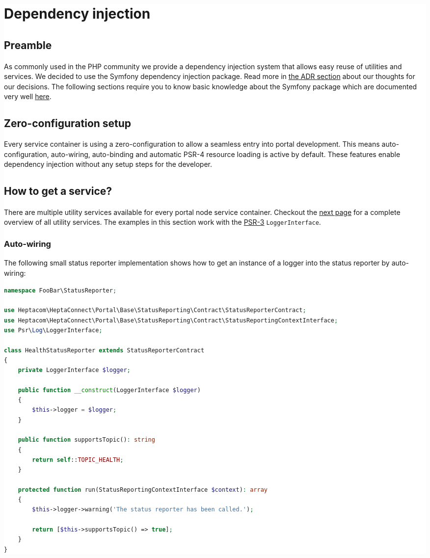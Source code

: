 # Dependency injection

## Preamble

As commonly used in the PHP community we provide a dependency injection system that allows easy reuse of utilities and services.
We decided to use the Symfony dependency injection package.
Read more in [the ADR section](../reference/adr/2021-04-13-portal-dependency-injection-implementation.md) about our thoughts for our decisions.
The following sections require you to know basic knowledge about the Symfony package which are documented very well [here](https://symfony.com/doc/current/components/dependency_injection.html).


## Zero-configuration setup

Every service container is using a zero-configuration to allow a seamless entry into portal development.
This means auto-configuration, auto-wiring, auto-binding and automatic PSR-4 resource loading is active by default.
These features enable dependency injection without any setup steps for the developer.


## How to get a service?

There are multiple utility services available for every portal node service container.
Checkout the [next page](./default-utilities.md) for a complete overview of all utility services.
The examples in this section work with the [PSR-3](https://www.php-fig.org/psr/psr-3/) `LoggerInterface`.


### Auto-wiring

The following small status reporter implementation shows how to get an instance of a logger into the status reporter by auto-wiring:

```php
namespace FooBar\StatusReporter;

use Heptacom\HeptaConnect\Portal\Base\StatusReporting\Contract\StatusReporterContract;
use Heptacom\HeptaConnect\Portal\Base\StatusReporting\Contract\StatusReportingContextInterface;
use Psr\Log\LoggerInterface;

class HealthStatusReporter extends StatusReporterContract
{
    private LoggerInterface $logger;
    
    public function __construct(LoggerInterface $logger)
    {
        $this->logger = $logger;
    }

    public function supportsTopic(): string
    {
        return self::TOPIC_HEALTH;
    }

    protected function run(StatusReportingContextInterface $context): array
    {
        $this->logger->warning('The status reporter has been called.');    

        return [$this->supportsTopic() => true];
    }
}
```